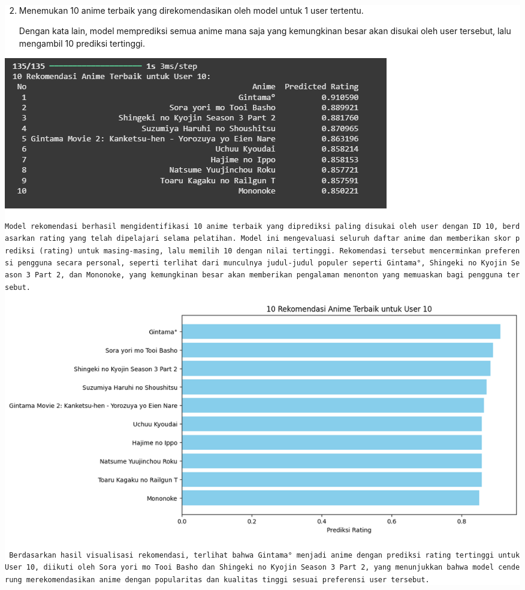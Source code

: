   2. Menemukan 10 anime terbaik yang direkomendasikan oleh model untuk 1 user tertentu.
     
     Dengan kata lain, model memprediksi semua anime mana saja yang kemungkinan besar akan disukai oleh user tersebut, lalu mengambil 10 prediksi tertinggi.

![10terbaik](https://github.com/Ayasa18/Recomendation-System/blob/bf22b83833639897832dbf699de72cb6702a4f3b/Asset/10AnimeRekomendasi.png)

    Model rekomendasi berhasil mengidentifikasi 10 anime terbaik yang diprediksi paling disukai oleh user dengan ID 10, berdasarkan rating yang telah dipelajari selama pelatihan. Model ini mengevaluasi seluruh daftar anime dan memberikan skor prediksi (rating) untuk masing-masing, lalu memilih 10 dengan nilai tertinggi. Rekomendasi tersebut mencerminkan preferensi pengguna secara personal, seperti terlihat dari munculnya judul-judul populer seperti Gintama°, Shingeki no Kyojin Season 3 Part 2, dan Mononoke, yang kemungkinan besar akan memberikan pengalaman menonton yang memuaskan bagi pengguna tersebut.


![terbaik](https://github.com/Ayasa18/Recomendation-System/blob/bf22b83833639897832dbf699de72cb6702a4f3b/Asset/Visualisasiuser10.png)


     Berdasarkan hasil visualisasi rekomendasi, terlihat bahwa Gintama° menjadi anime dengan prediksi rating tertinggi untuk User 10, diikuti oleh Sora yori mo Tooi Basho dan Shingeki no Kyojin Season 3 Part 2, yang menunjukkan bahwa model cenderung merekomendasikan anime dengan popularitas dan kualitas tinggi sesuai preferensi user tersebut.
